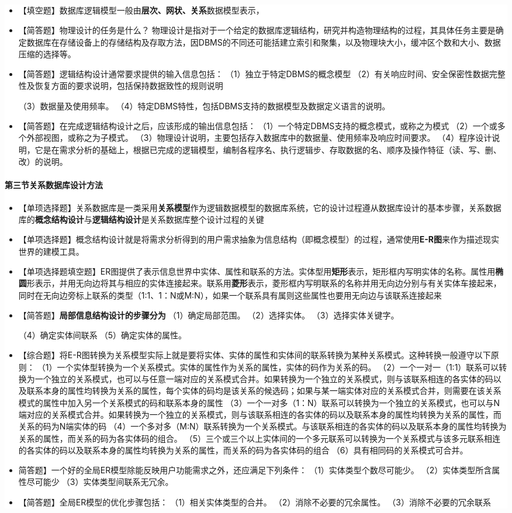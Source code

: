 - 【填空题】数据库逻辑模型一般由**层次、网状、关系**数据模型表示，

- 【简答题】物理设计的任务是什么？
  物理设计是指对于一个给定的数据库逻辑结构，研究并构造物理结构的过程，其具体任务主要是确定数据库在存储设备上的存储结构及存取方法，因DBMS的不同还可能括建立索引和聚集，以及物理块大小，缓冲区个数和大小、数据压缩的选择等。

- 【简答题】逻辑结构设计通常要求提供的输入信息包括：
  （1）独立于特定DBMS的概念模型
  （2）有关响应时间、安全保密性数据完整性及恢复方面的要求说明，包括保持数据致性的规则说明

  （3）数据量及使用频率。
  （4）特定DBMS特性，包括DBMS支持的数据模型及数据定义语言的说明。

- 【简答题】在完成逻辑结构设计之后，应该形成的输出信息包括：
  （1）一个特定DBMS支持的概念模式，或称之为模式
  （2）一个或多个外部视图，或称之为子模式。
  （3）物理设计说明，主要包括存入数据库中的数据量、使用频率及响应时间要求。
  （4）程序设计说明，它是在需求分析的基础上，根据已完成的逻辑模型，编制各程序名、执行逻辑步、存取数据的名、顺序及操作特征（读、写、删、改）的说明。

#### 第三节关系数据库设计方法

- 【单顼选择题】关系数据库是一类采用**关系模型**作为逻辑数据模型的数据库系统，它的设计过程遵从数据库设计的基本步骤，关系数据库的**概念结构设计**与**逻辑结构设计**是关系数据库整个设计过程的关键

- 【单项选择题】概念结构设计就是将需求分析得到的用户需求抽象为信息结构（即概念模型）的过程，通常使用**E-R图**来作为描述现实世界的建模工具。

- 【单项选择题填空题】ER图提供了表示信息世界中实体、属性和联系的方法。实体型用**矩形**表示，矩形框内写明实体的名称。属性用**椭圆**形表示，并用无向边将其与相应的实体连接起来。联系用**菱形**表示，菱形框内写明联系的名称并用无向边分别与有关实体车接起来，同时在无向边旁标上联系的类型（1:1、1：N或M:N），如果一个联系具有属则这些属性也要用无向边与该联系连接起来

- 【简答题】**局部信息结构设计的步骤分为**
  （1）确定局部范围。
  （2）选择实体。
  （3）选择实体关键字。

  （4）确定实体间联系
  （5）确定实体的属性。

- 【综合题】将E-R图转换为关系模型实际上就是要将实体、实体的属性和实体间的联系转换为某种关系模式。这种转换一般遵守以下原则：
  （1）一个实体型转换为一个关系模式。实体的属性作为关系的属性，实体的码作为关系的码。
  （2）一个一对一（1:1）联系可以转换为一个独立的关系模式，也可以与任意一端对应的关系模式合并。如果转换为一个独立的关系模式，则与该联系相连的各实体的码以及联系本身的属性均转换为关系的属性，每个实体的码均是该关系的候选码；如果与某一端实体对应的关系模式合并，则需要在该关系模式的属性中加入另一个关系模式的码和联系本身的属性
  （3）一个一对多（1：N）联系可以转换为一个独立的关系模式，也可以与N端对应的关系模式合并。如果转换为一个独立的关系模式，则与该联系相连的各实体的码以及联系本身的属性均转换为关系的属性，而关系的码为N端实体的码
  （4）一个多对多（M:N）联系转换为一个关系模式。与该联系相连的各实体的码以及联系本身的属性均转换为关系的属性，而关系的码为各实体码的组合。
  （5）三个或三个以上实体间的一个多元联系可以转换为一个关系模式与该多元联系相连的各实体的码以及联系本身的属性均转换为关系的属性，而关系的码为各实体码的组合
  （6）具有相同码的关系模式可合并。
  
- 简答题】一个好的全局ER模型除能反映用户功能需求之外，还应满足下列条件：
  （1）实体类型个数尽可能少。
  （2）实体类型所含属性尽可能少
  （3）实体类型间联系无冗余。

- 【简答题】全局ER模型的优化步骤包括：
  （1）相关实体类型的合并。
  （2）消除不必要的冗余属性。
  （3）消除不必要的冗余联系
